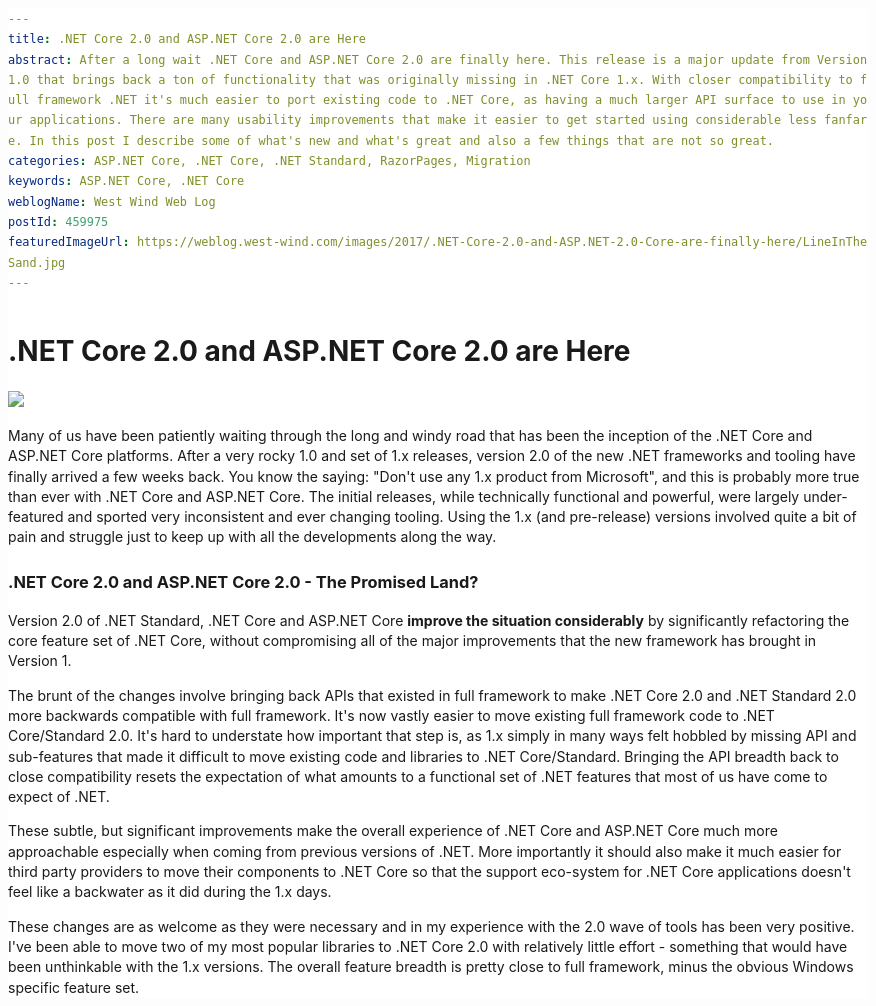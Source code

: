 ```yaml
---
title: .NET Core 2.0 and ASP.NET Core 2.0 are Here
abstract: After a long wait .NET Core and ASP.NET Core 2.0 are finally here. This release is a major update from Version 1.0 that brings back a ton of functionality that was originally missing in .NET Core 1.x. With closer compatibility to full framework .NET it's much easier to port existing code to .NET Core, as having a much larger API surface to use in your applications. There are many usability improvements that make it easier to get started using considerable less fanfare. In this post I describe some of what's new and what's great and also a few things that are not so great.
categories: ASP.NET Core, .NET Core, .NET Standard, RazorPages, Migration
keywords: ASP.NET Core, .NET Core
weblogName: West Wind Web Log
postId: 459975
featuredImageUrl: https://weblog.west-wind.com/images/2017/.NET-Core-2.0-and-ASP.NET-2.0-Core-are-finally-here/LineInTheSand.jpg
---
```

# .NET Core 2.0 and ASP.NET Core 2.0 are Here

![](LineInTheSand.jpg)

Many of us have been patiently waiting through the long and windy road that has been the inception of the .NET Core and ASP.NET Core platforms. After a very rocky 1.0 and set of 1.x releases, version 2.0 of the new .NET frameworks and tooling have finally arrived a few weeks back. You know the saying: "Don't use any 1.x product from Microsoft", and this is probably more true than ever with .NET Core and ASP.NET Core. The initial releases, while technically functional and powerful, were largely under-featured and sported very inconsistent and ever changing tooling. Using the 1.x (and pre-release) versions involved quite a bit of pain and struggle just to keep up with all the developments along the way.

### .NET Core 2.0 and ASP.NET Core 2.0 - The Promised Land?
Version 2.0 of .NET Standard, .NET Core and ASP.NET Core **improve the situation considerably** by significantly refactoring the core feature set of .NET Core, without compromising all of the  major improvements that the new framework has brought in Version 1. 

The brunt of the changes involve bringing back APIs that existed in full framework to make .NET Core 2.0 and .NET Standard 2.0 more backwards compatible with full framework. It's now vastly easier to move existing full framework code to .NET Core/Standard 2.0. It's hard to understate how important that step is, as 1.x simply in many ways felt hobbled by missing API and sub-features that made it difficult to move existing code and libraries to .NET Core/Standard. Bringing the API breadth back to close compatibility resets the expectation of what amounts to a functional set of .NET features that most of us have come to expect of .NET.

These subtle, but significant improvements make the overall experience of .NET Core and ASP.NET Core much more approachable especially when coming from previous versions of .NET. More importantly it should also make it much easier for third party providers to move their components to .NET Core so that the support eco-system for .NET Core applications doesn't feel like a backwater as it did during the 1.x days.

These changes are as welcome as they were necessary and in my experience with the 2.0 wave of tools has been very positive. I've been able to move two of my most popular libraries to .NET Core 2.0 with relatively little effort - something that would have been unthinkable with the 1.x versions. The overall feature breadth is pretty close to full framework, minus the obvious Windows specific feature set. 
